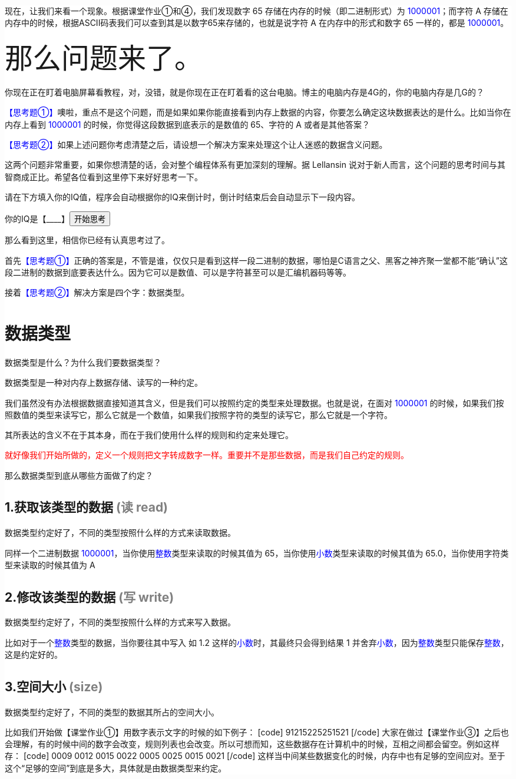 现在，让我们来看一个现象。根据课堂作业①和④，我们发现数字 65 存储在内存的时候（即二进制形式）为 <font color="blue">1000001</font>；而字符 A 存储在内存中的时候，根据ASCII码表我们可以查到其是以数字65来存储的，也就是说字符 A 在内存中的形式和数字 65 一样的，都是 <font color="blue">1000001</font>。

<font size="20px">那么问题来了。</font>

你现在正在盯着电脑屏幕看教程，对，没错，就是你现在正在盯着看的这台电脑。博主的电脑内存是4G的，你的电脑内存是几G的？

<font color="blue">【思考题①】</font>噢啦，重点不是这个问题，而是如果如果你能直接看到内存上数据的内容，你要怎么确定这块数据表达的是什么。比如当你在内存上看到 <font color="blue">1000001</font> 的时候，你觉得这段数据到底表示的是数值的 65、字符的 A 或者是其他答案？

<font color="blue">【思考题②】</font>如果上述问题你考虑清楚之后，请设想一个解决方案来处理这个让人迷惑的数据含义问题。

这两个问题非常重要，如果你想清楚的话，会对整个编程体系有更加深刻的理解。据 Lellansin 说对于新人而言，这个问题的思考时间与其智商成正比。希望各位看到这里停下来好好思考一下。

请在下方填入你的IQ值，程序会自动根据你的IQ来倒计时，倒计时结束后会自动显示下一段内容。

你的IQ是【____】<button>开始思考</button>


那么看到这里，相信你已经有认真思考过了。

首先<font color="blue">【思考题①】</font>正确的答案是，不管是谁，仅仅只是看到这样一段二进制的数据，哪怕是C语言之父、黑客之神齐聚一堂都不能“确认”这段二进制的数据到底要表达什么。因为它可以是数值、可以是字符甚至可以是汇编机器码等等。

接着<font color="blue">【思考题②】</font>解决方案是四个字：数据类型。


<h1>数据类型</h1>

数据类型是什么？为什么我们要数据类型？

数据类型是一种对内存上数据存储、读写的一种约定。

我们虽然没有办法根据数据直接知道其含义，但是我们可以按照约定的类型来处理数据。也就是说，在面对 <font color="blue">1000001</font> 的时候，如果我们按照数值的类型来读写它，那么它就是一个数值，如果我们按照字符的类型的读写它，那么它就是一个字符。

其所表达的含义不在于其本身，而在于我们使用什么样的规则和约定来处理它。

<font color="red">就好像我们开始所做的，定义一个规则把文字转成数字一样。重要并不是那些数据，而是我们自己约定的规则。</font>

那么数据类型到底从哪些方面做了约定？

<h2>1.获取该类型的数据 <font color="grey">(读 read)</font></h2>

数据类型约定好了，不同的类型按照什么样的方式来读取数据。

同样一个二进制数据 <font color="blue">1000001</font>，当你使用<font color="blue">整数</font>类型来读取的时候其值为 65，当你使用<font color="blue">小数</font>类型来读取的时候其值为 65.0，当你使用字符类型来读取的时候其值为 A

<h2>2.修改该类型的数据 <font color="grey">(写 write)</font></h2>

数据类型约定好了，不同的类型按照什么样的方式来写入数据。

比如对于一个<font color="blue">整数</font>类型的数据，当你要往其中写入 如 1.2 这样的<font color="blue">小数</font>时，其最终只会得到结果 1 并舍弃<font color="blue">小数</font>，因为<font color="blue">整数</font>类型只能保存<font color="blue">整数</font>，这是约定好的。

<h2>3.空间大小 <font color="grey">(size)</font></h2>

数据类型约定好了，不同的类型的数据其所占的空间大小。

比如我们开始做【课堂作业①】用数字表示文字的时候的如下例子：
[code]
91215225251521
[/code]
大家在做过【课堂作业③】之后也会理解，有的时候中间的数字会改变，规则列表也会改变。所以可想而知，这些数据存在计算机中的时候，互相之间都会留空。例如这样存：
[code]
0009 0012 0015 0022 0005 0025 0015 0021
[/code]
这样当中间某些数据变化的时候，内存中也有足够的空间应对。至于这个“足够的空间”到底是多大，具体就是由数据类型来约定。
